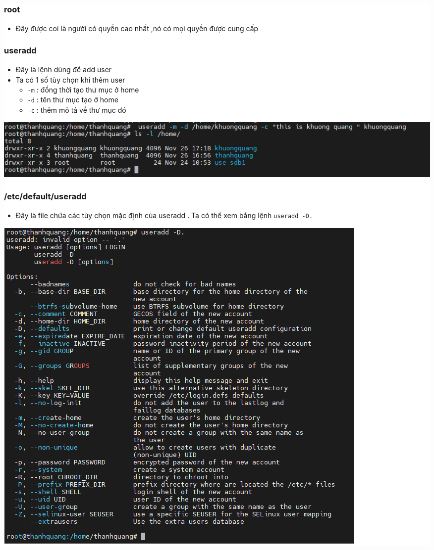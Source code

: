 ### root
- Đây được coi là người có quyền cao nhất ,nó có mọi quyền được cung cấp

### useradd
- Đây là lệnh dùng để add user 
- Ta có 1 số tùy chọn khi thêm user
  - `-m` : đồng thời tạo thư mục ở home
  - `-d` : tên thư mục tạo ở home
  - `-c` : thêm mô tả về thư mục đó

![Alt](/thuctap/anh/Screenshot_314.png)

### /etc/default/useradd
- Đây là file chứa các tùy chọn mặc định của useradd . Ta có thể xem bằng lệnh `useradd -D.`

![Alt](/thuctap/anh/Screenshot_315.png)
